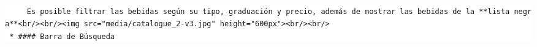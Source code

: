          Es posible filtrar las bebidas según su tipo, graduación y precio, además de mostrar las bebidas de la **lista negra**<br/><br/><img src="media/catalogue_2-v3.jpg" height="600px"><br/><br/>
     * #### Barra de Búsqueda 